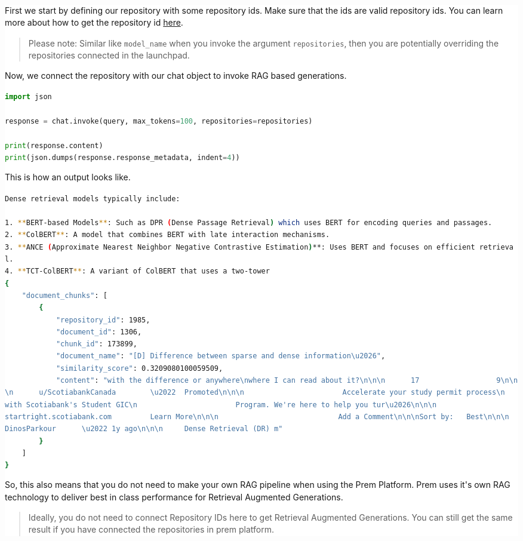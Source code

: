 First we start by defining our repository with some repository ids. Make sure that the ids are valid repository ids. You can learn more about how to get the repository id [here](https://docs.premai.io/get-started/repositories). 

> Please note: Similar like `model_name` when you invoke the argument `repositories`, then you are potentially overriding the repositories connected in the launchpad. 

Now, we connect the repository with our chat object to invoke RAG based generations. 

```python 
import json

response = chat.invoke(query, max_tokens=100, repositories=repositories)

print(response.content)
print(json.dumps(response.response_metadata, indent=4))
```

This is how an output looks like. 

```bash
Dense retrieval models typically include:

1. **BERT-based Models**: Such as DPR (Dense Passage Retrieval) which uses BERT for encoding queries and passages.
2. **ColBERT**: A model that combines BERT with late interaction mechanisms.
3. **ANCE (Approximate Nearest Neighbor Negative Contrastive Estimation)**: Uses BERT and focuses on efficient retrieval.
4. **TCT-ColBERT**: A variant of ColBERT that uses a two-tower
{
    "document_chunks": [
        {
            "repository_id": 1985,
            "document_id": 1306,
            "chunk_id": 173899,
            "document_name": "[D] Difference between sparse and dense information\u2026",
            "similarity_score": 0.3209080100059509,
            "content": "with the difference or anywhere\nwhere I can read about it?\n\n\n      17                  9\n\n\n      u/ScotiabankCanada        \u2022  Promoted\n\n\n                       Accelerate your study permit process\n                       with Scotiabank's Student GIC\n                       Program. We're here to help you tur\u2026\n\n\n                       startright.scotiabank.com         Learn More\n\n\n                            Add a Comment\n\n\nSort by:   Best\n\n\n      DinosParkour      \u2022 1y ago\n\n\n     Dense Retrieval (DR) m"
        }
    ]
}
```

So, this also means that you do not need to make your own RAG pipeline when using the Prem Platform. Prem uses it's own RAG technology to deliver best in class performance for Retrieval Augmented Generations.

> Ideally, you do not need to connect Repository IDs here to get Retrieval Augmented Generations. You can still get the same result if you have connected the repositories in prem platform. 
